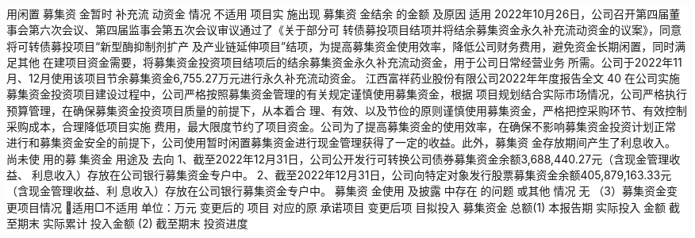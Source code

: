 用闲置
募集资
金暂时
补充流
动资金
情况
不适用
项目实
施出现
募集资
金结余
的金额
及原因
适用
2022年10月26日，公司召开第四届董事会第六次会议、第四届监事会第五次会议审议通过了《关于部分可
转债募投项目结项并将结余募集资金永久补充流动资金的议案》，同意将可转债募投项目“新型酶抑制剂扩产
及产业链延伸项目”结项，为提高募集资金使用效率，降低公司财务费用，避免资金长期闲置，同时满足其他
在建项目资金需要，将募集资金投资项目结项后的结余募集资金永久补充流动资金，用于公司日常经营业务
所需。公司于2022年11月、12月使用该项目节余募集资金6,755.27万元进行永久补充流动资金。
江西富祥药业股份有限公司2022年年度报告全文
40
在公司实施募集资金投资项目建设过程中，公司严格按照募集资金管理的有关规定谨慎使用募集资金，根据
项目规划结合实际市场情况，公司严格执行预算管理，在确保募集资金投资项目质量的前提下，从本着合
理、有效、以及节俭的原则谨慎使用募集资金，严格把控采购环节、有效控制采购成本，合理降低项目实施
费用，最大限度节约了项目资金。公司为了提高募集资金的使用效率，在确保不影响募集资金投资计划正常
进行和募集资金安全的前提下，公司使用暂时闲置募集资金进行现金管理获得了一定的收益。此外，募集资
金存放期间产生了利息收入。
尚未使
用的募
集资金
用途及
去向
1、截至2022年12月31日，公司公开发行可转换公司债券募集资金余额3,688,440.27元（含现金管理收益、
利息收入）存放在公司银行募集资金专户中。
2、截至2022年12月31日，公司向特定对象发行股票募集资金余额405,879,163.33元（含现金管理收益、利
息收入）存放在公司银行募集资金专户中。
募集资
金使用
及披露
中存在
的问题
或其他
情况
无
（3）募集资金变更项目情况
适用□不适用
单位：万元
变更后的
项目
对应的原
承诺项目
变更后项
目拟投入
募集资金
总额(1)
本报告期
实际投入
金额
截至期末
实际累计
投入金额
(2)
截至期末
投资进度